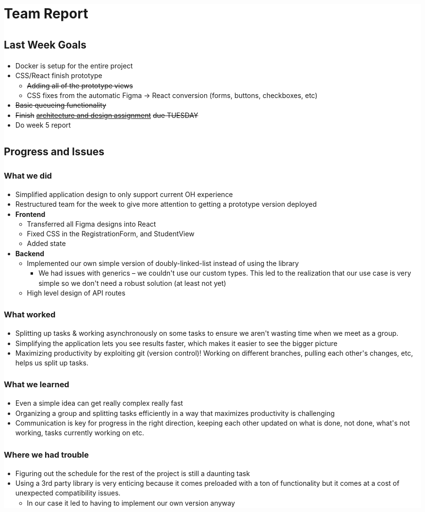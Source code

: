 # **Team Report**

## Last Week Goals

- Docker is setup for the entire project
- CSS/React finish prototype
  - ~~Adding all of the prototype views~~
  - CSS fixes from the automatic Figma → React conversion (forms, buttons, checkboxes, etc)
- ~~Basic queueing functionality~~
- ~~Finish~~ [~~architecture and design assignment~~](https://homes.cs.washington.edu/~rjust/courses/CSE403/project/04_design.html) ~~due TUESDAY~~
- Do week 5 report

## Progress and Issues

### What we did

- Simplified application design to only support current OH experience
- Restructured team for the week to give more attention to getting a prototype version deployed
- **Frontend**
  - Transferred all Figma designs into React
  - Fixed CSS in the RegistrationForm, and StudentView
  - Added state
- **Backend**
  - Implemented our own simple version of doubly-linked-list instead of using the library
    - We had issues with generics – we couldn't use our custom types. This led to the realization that our use case is very simple so we don't need a robust solution (at least not yet)
  - High level design of API routes

### What worked

- Splitting up tasks & working asynchronously on some tasks to ensure we aren't wasting time when we meet as a group.
- Simplifying the application lets you see results faster, which makes it easier to see the bigger picture
- Maximizing productivity by exploiting git (version control)! Working on different branches, pulling each other's changes, etc, helps us split up tasks.

### What we learned

- Even a simple idea can get really complex really fast
- Organizing a group and splitting tasks efficiently in a way that maximizes productivity is challenging
- Communication is key for progress in the right direction, keeping each other updated on what is done, not done, what's not working, tasks currently working on etc.

### Where we had trouble

- Figuring out the schedule for the rest of the project is still a daunting task
- Using a 3rd party library is very enticing because it comes preloaded with a ton of functionality but it comes at a cost of unexpected compatibility issues.
  - In our case it led to having to implement our own version anyway
